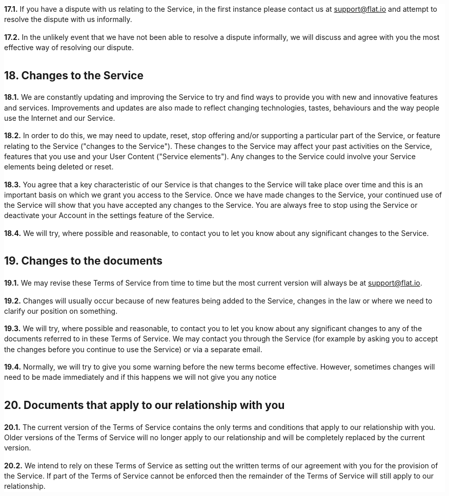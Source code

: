 **17.1.** If you have a dispute with us relating to the Service, in the first instance please contact us at [support@flat.io](mailto:support@flat.io) and attempt to resolve the dispute with us informally.

**17.2.** In the unlikely event that we have not been able to resolve a dispute informally, we will discuss and agree with you the most effective way of resolving our dispute.

## 18. Changes to the Service

**18.1.** We are constantly updating and improving the Service to try and find ways to provide you with new and innovative features and services. Improvements and updates are also made to reflect changing technologies, tastes, behaviours and the way people use the Internet and our Service.

**18.2.** In order to do this, we may need to update, reset, stop offering and/or supporting a particular part of the Service, or feature relating to the Service ("changes to the Service"). These changes to the Service may affect your past activities on the Service, features that you use and your User Content ("Service elements"). Any changes to the Service could involve your Service elements being deleted or reset.

**18.3.** You agree that a key characteristic of our Service is that changes to the Service will take place over time and this is an important basis on which we grant you access to the Service. Once we have made changes to the Service, your continued use of the Service will show that you have accepted any changes to the Service. You are always free to stop using the Service or deactivate your Account in the settings feature of the Service.

**18.4.** We will try, where possible and reasonable, to contact you to let you know about any significant changes to the Service.

## 19. Changes to the documents

**19.1.** We may revise these Terms of Service from time to time but the most current version will always be at [support@flat.io](mailto:support@flat.io).

**19.2.** Changes will usually occur because of new features being added to the Service, changes in the law or where we need to clarify our position on something.

**19.3.** We will try, where possible and reasonable, to contact you to let you know about any significant changes to any of the documents referred to in these Terms of Service. We may contact you through the Service (for example by asking you to accept the changes before you continue to use the Service) or via a separate email.

**19.4.** Normally, we will try to give you some warning before the new terms become effective. However, sometimes changes will need to be made immediately and if this happens we will not give you any notice

## 20. Documents that apply to our relationship with you

**20.1.** The current version of the Terms of Service contains the only terms and conditions that apply to our relationship with you. Older versions of the Terms of Service will no longer apply to our relationship and will be completely replaced by the current version.

**20.2.** We intend to rely on these Terms of Service as setting out the written terms of our agreement with you for the provision of the Service. If part of the Terms of Service cannot be enforced then the remainder of the Terms of Service will still apply to our relationship.
